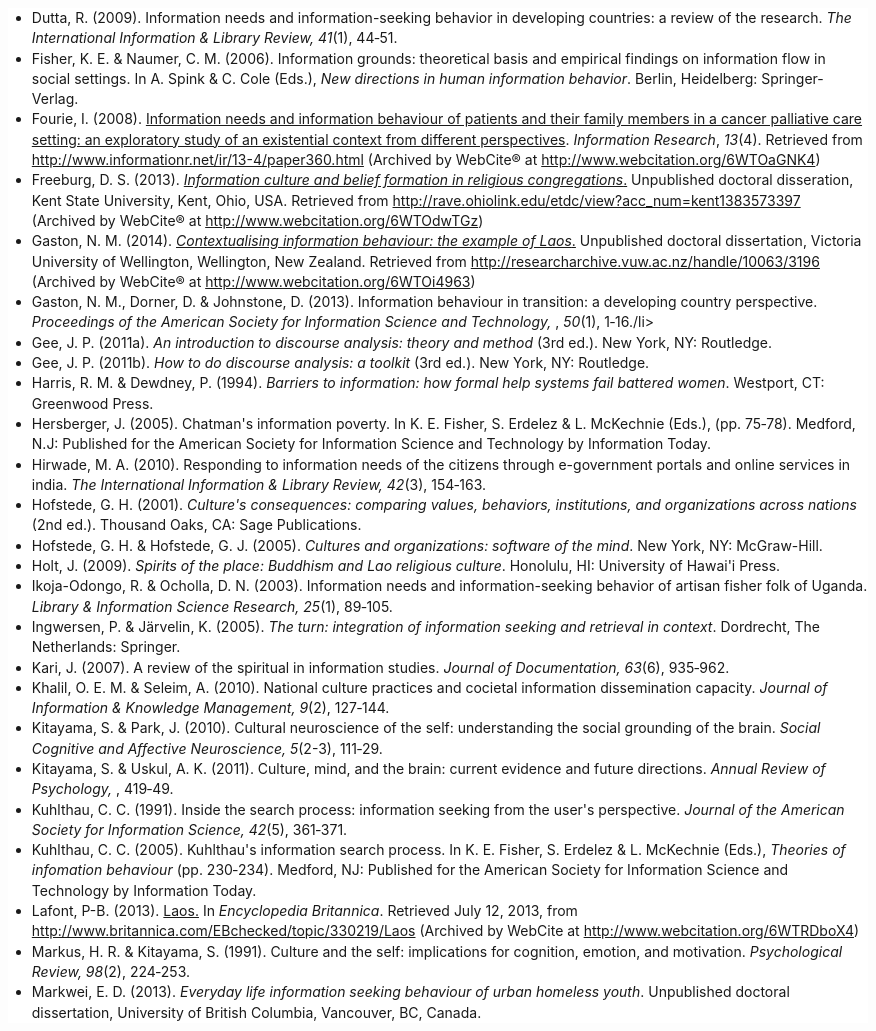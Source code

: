 *   Dutta, R. (2009). Information needs and information-seeking behavior in developing countries: a review of the research. _The International Information & Library Review, 41_(1), 44&dash;51.
*   Fisher, K. E. & Naumer, C. M. (2006). Information grounds: theoretical basis and empirical findings on information flow in social settings. In A. Spink & C. Cole (Eds.), _New directions in human information behavior_. Berlin, Heidelberg: Springer-Verlag.
*   Fourie, I. (2008). [Information needs and information behaviour of patients and their family members in a cancer palliative care setting: an exploratory study of an existential context from different perspectives](http://www.webcitation.org/6WTOaGNK4). _Information Research_, _13_(4). Retrieved from http://www.informationr.net/ir/13-4/paper360.html (Archived by WebCite® at http://www.webcitation.org/6WTOaGNK4)
*   Freeburg, D. S. (2013). [_Information culture and belief formation in religious congregations_.](http://www.webcitation.org/6WTOdwTGz) Unpublished doctoral disseration, Kent State University, Kent, Ohio, USA. Retrieved from http://rave.ohiolink.edu/etdc/view?acc_num=kent1383573397 (Archived by WebCite® at http://www.webcitation.org/6WTOdwTGz)
*   Gaston, N. M. (2014). [_Contextualising information behaviour: the example of Laos_.](http://www.webcitation.org/6WTOi4963) Unpublished doctoral dissertation, Victoria University of Wellington, Wellington, New Zealand. Retrieved from http://researcharchive.vuw.ac.nz/handle/10063/3196 (Archived by WebCite® at http://www.webcitation.org/6WTOi4963)
*   Gaston, N. M., Dorner, D. & Johnstone, D. (2013). Information behaviour in transition: a developing country perspective. _Proceedings of the American Society for Information Science and Technology,_ , _50_(1), 1&dash;16./li>
*   Gee, J. P. (2011a). _An introduction to discourse analysis: theory and method_ (3rd ed.). New York, NY: Routledge.
*   Gee, J. P. (2011b). _How to do discourse analysis: a toolkit_ (3rd ed.). New York, NY: Routledge.
*   Harris, R. M. & Dewdney, P. (1994). _Barriers to information: how formal help systems fail battered women_. Westport, CT: Greenwood Press.
*   Hersberger, J. (2005). Chatman's information poverty. In K. E. Fisher, S. Erdelez & L. McKechnie (Eds.), (pp. 75&dash;78). Medford, N.J: Published for the American Society for Information Science and Technology by Information Today.
*   Hirwade, M. A. (2010). Responding to information needs of the citizens through e-government portals and online services in india. _The International Information & Library Review, 42_(3), 154&dash;163.
*   Hofstede, G. H. (2001). _Culture's consequences: comparing values, behaviors, institutions, and organizations across nations_ (2nd ed.). Thousand Oaks, CA: Sage Publications.
*   Hofstede, G. H. & Hofstede, G. J. (2005). _Cultures and organizations: software of the mind_. New York, NY: McGraw-Hill.
*   Holt, J. (2009). _Spirits of the place: Buddhism and Lao religious culture_. Honolulu, HI: University of Hawai'i Press.
*   Ikoja-Odongo, R. & Ocholla, D. N. (2003). Information needs and information-seeking behavior of artisan fisher folk of Uganda. _Library & Information Science Research, 25_(1), 89&dash;105.
*   Ingwersen, P. & Järvelin, K. (2005). _The turn: integration of information seeking and retrieval in context_. Dordrecht, The Netherlands: Springer.
*   Kari, J. (2007). A review of the spiritual in information studies. _Journal of Documentation, 63_(6), 935&dash;962.
*   Khalil, O. E. M. & Seleim, A. (2010). National culture practices and cocietal information dissemination capacity. _Journal of Information & Knowledge Management, 9_(2), 127&dash;144.
*   Kitayama, S. & Park, J. (2010). Cultural neuroscience of the self: understanding the social grounding of the brain. _Social Cognitive and Affective Neuroscience, 5_(2-3), 111&dash;29.
*   Kitayama, S. & Uskul, A. K. (2011). Culture, mind, and the brain: current evidence and future directions. _Annual Review of Psychology,_ , 419&dash;49.
*   Kuhlthau, C. C. (1991). Inside the search process: information seeking from the user's perspective. _Journal of the American Society for Information Science, 42_(5), 361&dash;371.
*   Kuhlthau, C. C. (2005). Kuhlthau's information search process. In K. E. Fisher, S. Erdelez & L. McKechnie (Eds.), _Theories of infomation behaviour_ (pp. 230&dash;234). Medford, NJ: Published for the American Society for Information Science and Technology by Information Today.
*   Lafont, P-B. (2013). [Laos.](http://www.webcitation.org/6WTRDboX4) In _Encyclopedia Britannica_. Retrieved July 12, 2013, from http://www.britannica.com/EBchecked/topic/330219/Laos (Archived by WebCite at http://www.webcitation.org/6WTRDboX4)
*   Markus, H. R. & Kitayama, S. (1991). Culture and the self: implications for cognition, emotion, and motivation. _Psychological Review, 98_(2), 224&dash;253.
*   Markwei, E. D. (2013). _Everyday life information seeking behaviour of urban homeless youth_. Unpublished doctoral dissertation, University of British Columbia, Vancouver, BC, Canada.